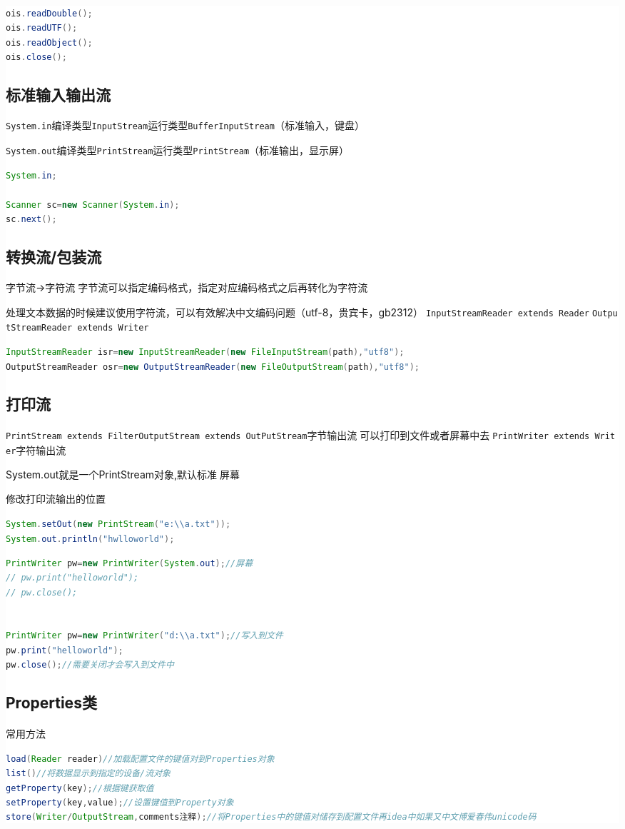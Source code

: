 ```java
ois.readDouble();
ois.readUTF();
ois.readObject();
ois.close();
```

## 标准输入输出流
`System.in`编译类型`InputStream`运行类型`BufferInputStream`（标准输入，键盘）

`System.out`编译类型`PrintStream`运行类型`PrintStream`（标准输出，显示屏）


```java
System.in;

Scanner sc=new Scanner(System.in);
sc.next();
```
## 转换流/包装流

字节流->字符流
字节流可以指定编码格式，指定对应编码格式之后再转化为字符流

处理文本数据的时候建议使用字符流，可以有效解决中文编码问题（utf-8，贵宾卡，gb2312）
`InputStreamReader extends Reader`
`OutputStreamReader extends Writer`

```java
InputStreamReader isr=new InputStreamReader(new FileInputStream(path),"utf8");
OutputStreamReader osr=new OutputStreamReader(new FileOutputStream(path),"utf8");
```

## 打印流
`PrintStream extends FilterOutputStream extends OutPutStream`字节输出流
可以打印到文件或者屏幕中去
`PrintWriter extends Writer`字符输出流



System.out就是一个PrintStream对象,默认标准 屏幕

修改打印流输出的位置
```java
System.setOut(new PrintStream("e:\\a.txt"));
System.out.println("hwlloworld");
```


```java
PrintWriter pw=new PrintWriter(System.out);//屏幕
// pw.print("helloworld");
// pw.close();


PrintWriter pw=new PrintWriter("d:\\a.txt");//写入到文件
pw.print("helloworld");
pw.close();//需要关闭才会写入到文件中

```
## Properties类
常用方法
```java
load(Reader reader)//加载配置文件的键值对到Properties对象
list()//将数据显示到指定的设备/流对象
getProperty(key);//根据键获取值
setProperty(key,value);//设置键值到Property对象
store(Writer/OutputStream,comments注释);//将Properties中的键值对储存到配置文件再idea中如果又中文博爱春伟unicode码
```